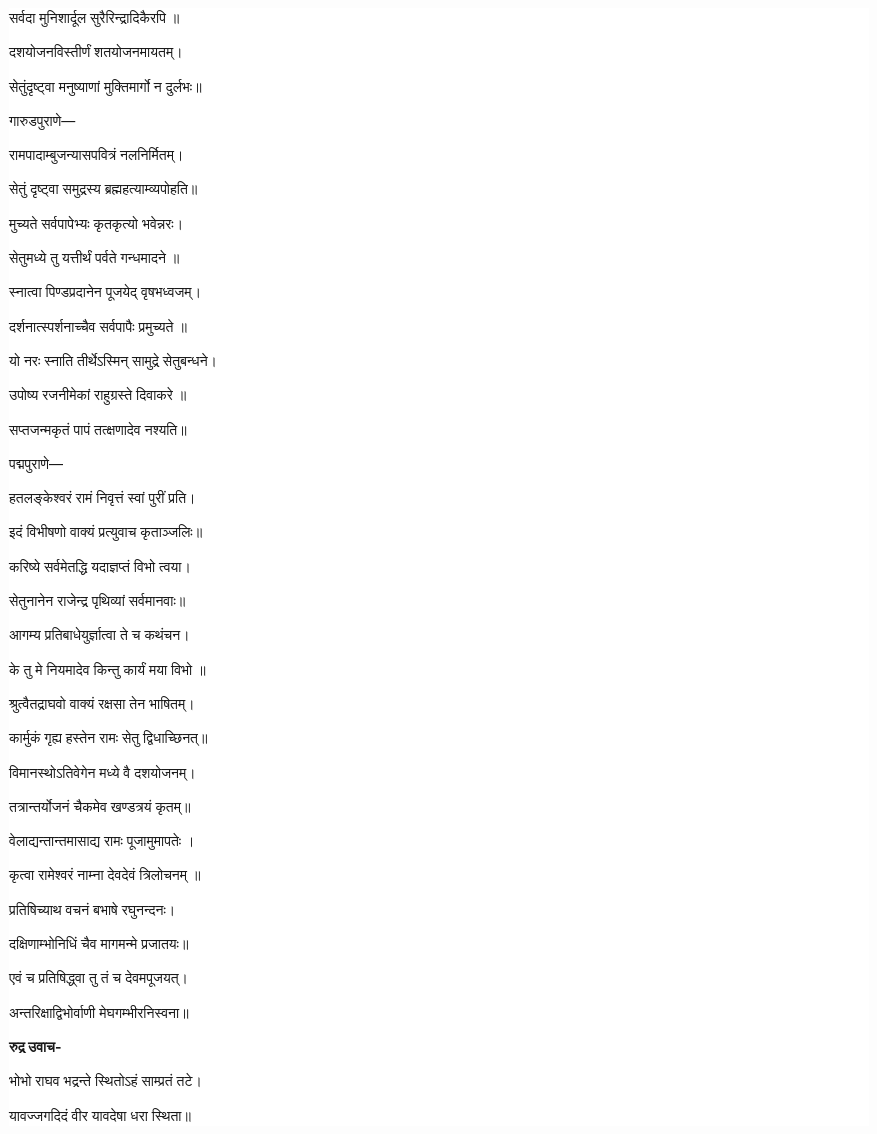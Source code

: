 सर्वदा मुनिशार्दूल सुरैरिन्द्रादिकैरपि ॥

दशयोजनविस्तीर्णं शतयोजनमायतम्।

सेतुंदृष्ट्वा मनुष्याणां मुक्तिमार्गो न दुर्लभः॥

गारुडपुराणे—

रामपादाम्बुजन्यासपवित्रं नलनिर्मितम्।

सेतुं दृष्ट्वा समुद्रस्य ब्रह्महत्याम्व्यपोहति॥

मुच्यते सर्वपापेभ्यः कृतकृत्यो भवेन्नरः।

सेतुमध्ये तु यत्तीर्थं पर्वते गन्धमादने ॥

स्नात्वा पिण्डप्रदानेन पूजयेद् वृषभध्वजम्।

दर्शनात्स्पर्शनाच्चैव सर्वपापैः प्रमुच्यते ॥

यो नरः स्नाति तीर्थेऽस्मिन् सामुद्रे सेतुबन्धने।

उपोष्य रजनीमेकां राहुग्रस्ते दिवाकरे ॥

सप्तजन्मकृतं पापं तत्क्षणादेव नश्यति॥

पद्मपुराणे—

हतलङ्केश्वरं रामं निवृत्तं स्वां पुरीं प्रति।

इदं विभीषणो वाक्यं प्रत्युवाच कृताञ्जलिः॥

करिष्ये सर्वमेतद्धि यदाज्ञप्तं विभो त्वया।

सेतुनानेन राजेन्द्र पृथिव्यां सर्वमानवाः॥

आगम्य प्रतिबाधेयुर्ज्ञात्वा ते च कथंचन।

के तु मे नियमादेव किन्तु कार्यं मया विभो ॥

श्रुत्वैतद्राघवो वाक्यं रक्षसा तेन भाषितम्।

कार्मुकं गृह्य हस्तेन रामः सेतु द्विधाच्छिनत्॥

विमानस्थोऽतिवेगेन मध्ये वै दशयोजनम्।

तत्रान्तर्योजनं चैकमेव खण्डत्रयं कृतम्॥

वेलाद्यन्तान्तमासाद्य रामः पूजामुमापतेः ।

कृत्वा रामेश्वरं नाम्ना देवदेवं त्रिलोचनम् ॥

प्रतिषिच्याथ वचनं बभाषे रघुनन्दनः।

दक्षिणाम्भोनिधिं चैव मागमन्मे प्रजातयः॥

एवं च प्रतिषिद्ध्वा तु तं च देवमपूजयत्।

अन्तरिक्षाद्विभोर्वाणी मेघगम्भीरनिस्वना॥

**रुद्र उवाच-**

भोभो राघव भद्रन्ते स्थितोऽहं साम्प्रतं तटे।

यावज्जगदिदं वीर यावदेषा धरा स्थिता॥
